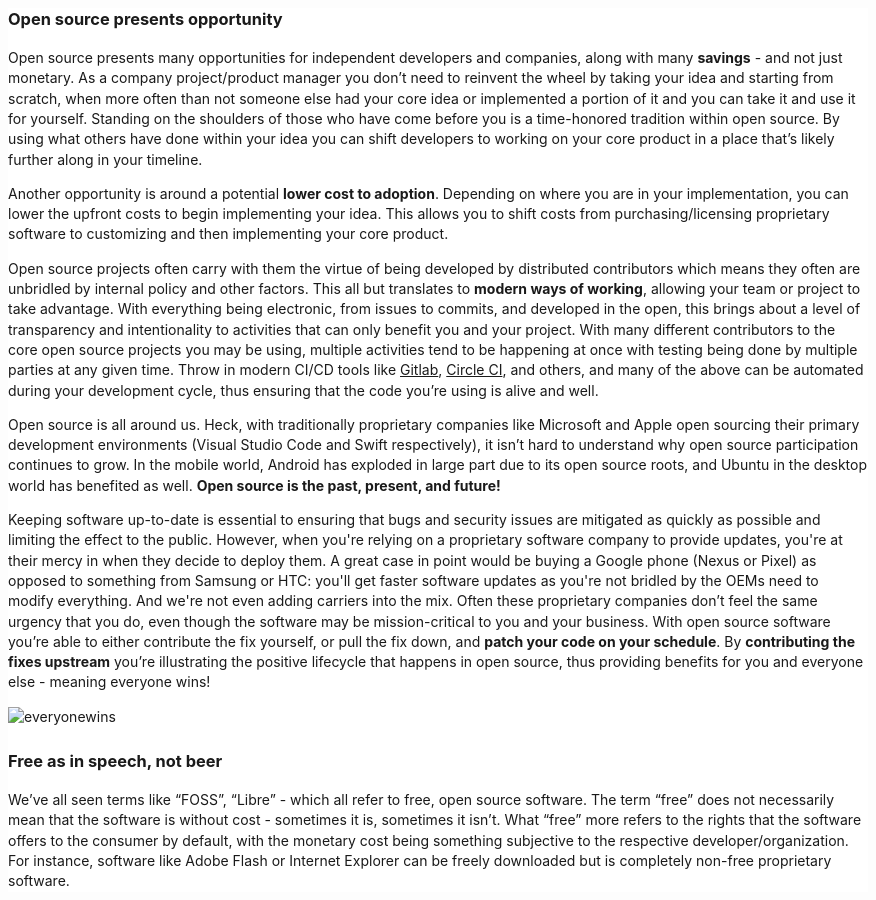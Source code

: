 ### Open source presents opportunity
Open source presents many opportunities for independent developers and companies, along with many **savings** - and not just monetary. As a company project/product manager you don’t need to reinvent the wheel by taking your idea and starting from scratch, when more often than not someone else had your core idea or implemented a portion of it and you can take it and use it for yourself. Standing on the shoulders of those who have come before you is a time-honored tradition within open source. By using what others have done within your idea you can shift developers to working on your core product in a place that’s likely further along in your timeline.

Another opportunity is around a potential **lower cost to adoption**. Depending on where you are in your implementation, you can lower the upfront costs to begin implementing your idea. This allows you to shift costs from purchasing/licensing proprietary software to customizing and then implementing your core product.

Open source projects often carry with them the virtue of being developed by distributed contributors which means they often are unbridled by internal policy and other factors. This all but translates to **modern ways of working**, allowing your team or project to take advantage. With everything being electronic, from issues to commits, and developed in the open, this brings about a level of transparency and intentionality to activities that can only benefit you and your project. With many different contributors to the core open source projects you may be using, multiple activities tend to be happening at once with testing being done by multiple parties at any given time. Throw in modern CI/CD tools like [Gitlab](https://gitlab.com), [Circle CI](https://circleci.com/), and others, and many of the above can be automated during your development cycle, thus ensuring that the code you’re using is alive and well.

Open source is all around us. Heck, with traditionally proprietary companies like Microsoft and Apple open sourcing their primary development environments (Visual Studio Code and Swift respectively), it isn’t hard to understand why open source participation continues to grow. In the mobile world, Android has exploded in large part due to its open source roots, and Ubuntu in the desktop world has benefited as well. **Open source is the past, present, and future!**

Keeping software up-to-date is essential to ensuring that bugs and security issues are mitigated as quickly as possible and limiting the effect to the public. However, when you're relying on a proprietary software company to provide updates, you're at their mercy in when they decide to deploy them. A great case in point would be buying a Google phone (Nexus or Pixel) as opposed to something from Samsung or HTC: you'll get faster software updates as you're not bridled by the OEMs need to modify everything. And we're not even adding carriers into the mix. Often these proprietary companies don’t feel the same urgency that you do, even though the software may be mission-critical to you and your business. With open source software you’re able to either contribute the fix yourself, or pull the fix down, and **patch your code on your schedule**. By **contributing the fixes upstream** you’re illustrating the positive lifecycle that happens in open source, thus providing benefits for you and everyone else - meaning everyone wins!

![everyonewins](https://cdn-images-1.medium.com/max/620/1*eGt3nfans6NLcPB5OmNTZw.jpeg)

### Free as in speech, not beer
We’ve all seen terms like “FOSS”, “Libre” - which all refer to free, open source software. The term “free” does not necessarily mean that the software is without cost - sometimes it is, sometimes it isn’t. What “free” more refers to the rights that the software offers to the consumer by default, with the monetary cost being something subjective to the respective developer/organization. For instance, software like Adobe Flash or Internet Explorer can be freely downloaded but is completely non-free proprietary software.
